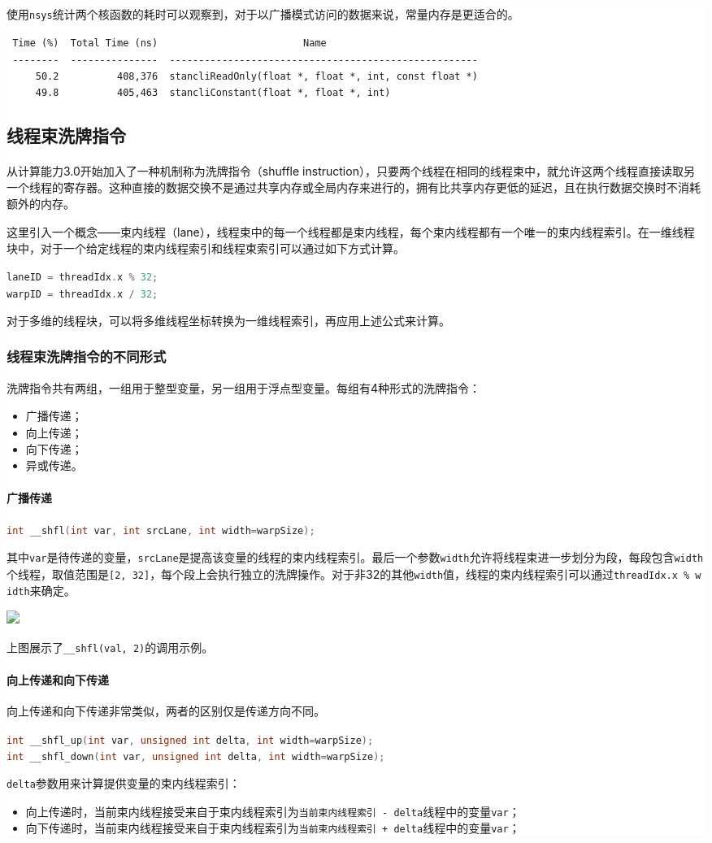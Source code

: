 使用`nsys`统计两个核函数的耗时可以观察到，对于以广播模式访问的数据来说，常量内存是更适合的。

```
 Time (%)  Total Time (ns)                         Name                         
 --------  ---------------  -----------------------------------------------------
     50.2          408,376  stancliReadOnly(float *, float *, int, const float *)
     49.8          405,463  stancliConstant(float *, float *, int)
```

## 线程束洗牌指令

从计算能力3.0开始加入了一种机制称为洗牌指令（shuffle instruction），只要两个线程在相同的线程束中，就允许这两个线程直接读取另一个线程的寄存器。这种直接的数据交换不是通过共享内存或全局内存来进行的，拥有比共享内存更低的延迟，且在执行数据交换时不消耗额外的内存。

这里引入一个概念——束内线程（lane），线程束中的每一个线程都是束内线程，每个束内线程都有一个唯一的束内线程索引。在一维线程块中，对于一个给定线程的束内线程索引和线程束索引可以通过如下方式计算。

```cpp
laneID = threadIdx.x % 32;
warpID = threadIdx.x / 32;
```

对于多维的线程块，可以将多维线程坐标转换为一维线程索引，再应用上述公式来计算。

### 线程束洗牌指令的不同形式

洗牌指令共有两组，一组用于整型变量，另一组用于浮点型变量。每组有4种形式的洗牌指令：

- 广播传递；
- 向上传递；
- 向下传递；
- 异或传递。

#### 广播传递

```cpp
int __shfl(int var, int srcLane, int width=warpSize);
```

其中`var`是待传递的变量，`srcLane`是提高该变量的线程的束内线程索引。最后一个参数`width`允许将线程束进一步划分为段，每段包含`width`个线程，取值范围是`[2, 32]`，每个段上会执行独立的洗牌操作。对于非32的其他`width`值，线程的束内线程索引可以通过`threadIdx.x % width`来确定。

![](https://github.com/Deleter-D/Images/assets/56388518/4de2e52e-0207-4644-86a2-392b55b5c9f6)

上图展示了`__shfl(val, 2)`的调用示例。

#### 向上传递和向下传递

向上传递和向下传递非常类似，两者的区别仅是传递方向不同。

```cpp
int __shfl_up(int var, unsigned int delta, int width=warpSize);
int __shfl_down(int var, unsigned int delta, int width=warpSize);
```

`delta`参数用来计算提供变量的束内线程索引：

- 向上传递时，当前束内线程接受来自于束内线程索引为`当前束内线程索引 - delta`线程中的变量`var`；
- 向下传递时，当前束内线程接受来自于束内线程索引为`当前束内线程索引 + delta`线程中的变量`var`；
